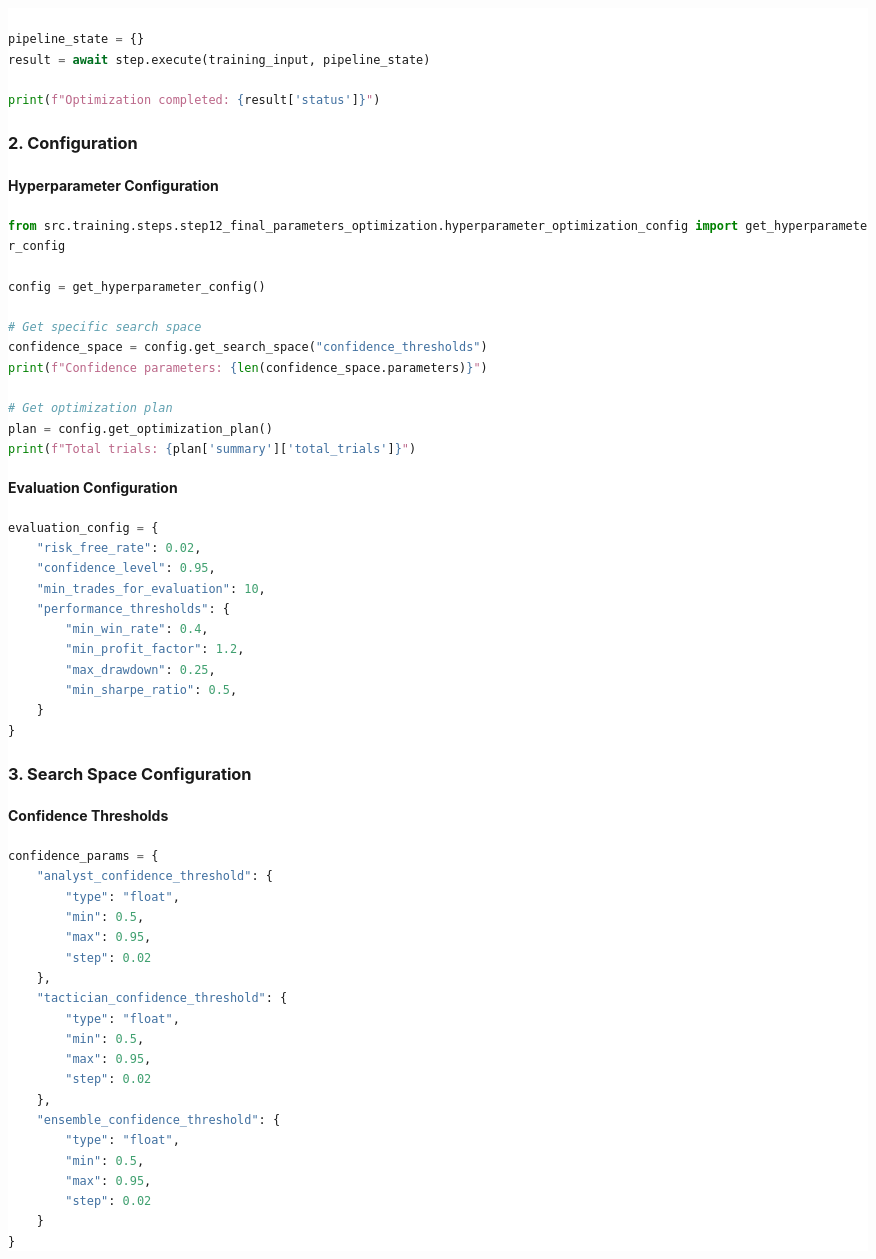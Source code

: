 ```python

pipeline_state = {}
result = await step.execute(training_input, pipeline_state)

print(f"Optimization completed: {result['status']}")
```

### 2. Configuration

#### Hyperparameter Configuration
```python
from src.training.steps.step12_final_parameters_optimization.hyperparameter_optimization_config import get_hyperparameter_config

config = get_hyperparameter_config()

# Get specific search space
confidence_space = config.get_search_space("confidence_thresholds")
print(f"Confidence parameters: {len(confidence_space.parameters)}")

# Get optimization plan
plan = config.get_optimization_plan()
print(f"Total trials: {plan['summary']['total_trials']}")
```

#### Evaluation Configuration
```python
evaluation_config = {
    "risk_free_rate": 0.02,
    "confidence_level": 0.95,
    "min_trades_for_evaluation": 10,
    "performance_thresholds": {
        "min_win_rate": 0.4,
        "min_profit_factor": 1.2,
        "max_drawdown": 0.25,
        "min_sharpe_ratio": 0.5,
    }
}
```

### 3. Search Space Configuration

#### Confidence Thresholds
```python
confidence_params = {
    "analyst_confidence_threshold": {
        "type": "float",
        "min": 0.5,
        "max": 0.95,
        "step": 0.02
    },
    "tactician_confidence_threshold": {
        "type": "float", 
        "min": 0.5,
        "max": 0.95,
        "step": 0.02
    },
    "ensemble_confidence_threshold": {
        "type": "float",
        "min": 0.5,
        "max": 0.95,
        "step": 0.02
    }
}
```